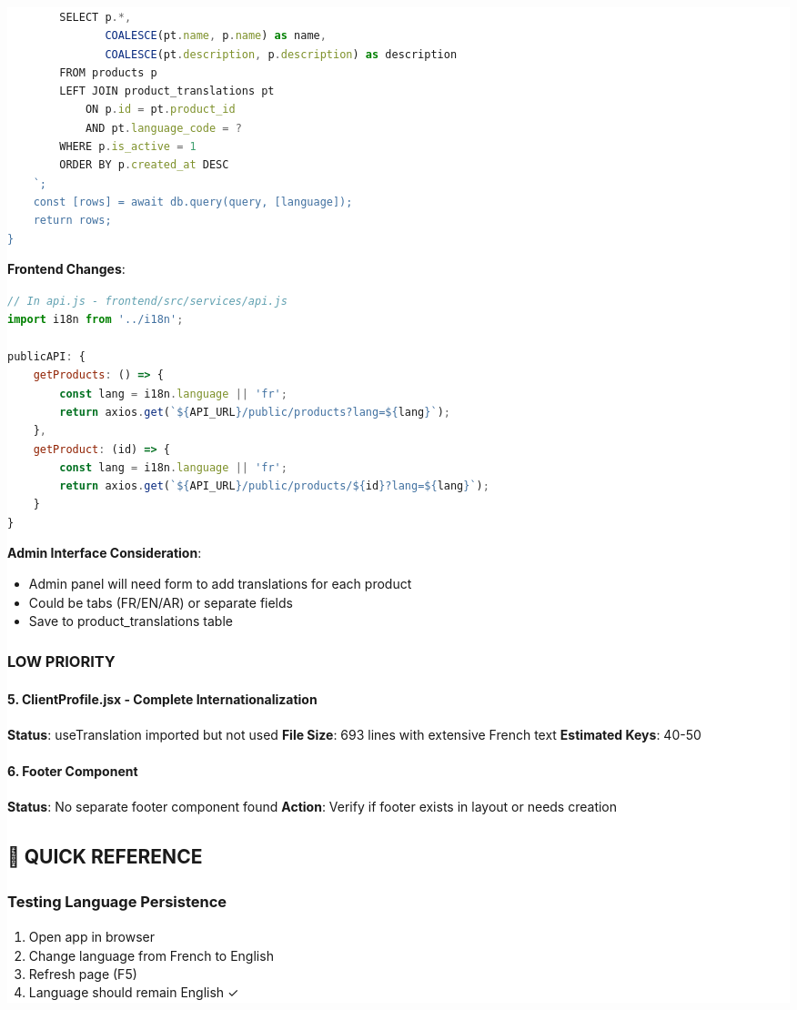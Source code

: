 ```javascript
        SELECT p.*, 
               COALESCE(pt.name, p.name) as name,
               COALESCE(pt.description, p.description) as description
        FROM products p
        LEFT JOIN product_translations pt 
            ON p.id = pt.product_id 
            AND pt.language_code = ?
        WHERE p.is_active = 1
        ORDER BY p.created_at DESC
    `;
    const [rows] = await db.query(query, [language]);
    return rows;
}
```

**Frontend Changes**:
```javascript
// In api.js - frontend/src/services/api.js
import i18n from '../i18n';

publicAPI: {
    getProducts: () => {
        const lang = i18n.language || 'fr';
        return axios.get(`${API_URL}/public/products?lang=${lang}`);
    },
    getProduct: (id) => {
        const lang = i18n.language || 'fr';
        return axios.get(`${API_URL}/public/products/${id}?lang=${lang}`);
    }
}
```

**Admin Interface Consideration**:
- Admin panel will need form to add translations for each product
- Could be tabs (FR/EN/AR) or separate fields
- Save to product_translations table

### LOW PRIORITY

#### 5. ClientProfile.jsx - Complete Internationalization
**Status**: useTranslation imported but not used
**File Size**: 693 lines with extensive French text
**Estimated Keys**: 40-50

#### 6. Footer Component
**Status**: No separate footer component found
**Action**: Verify if footer exists in layout or needs creation

## 🔧 QUICK REFERENCE

### Testing Language Persistence
1. Open app in browser
2. Change language from French to English
3. Refresh page (F5)
4. Language should remain English ✓
